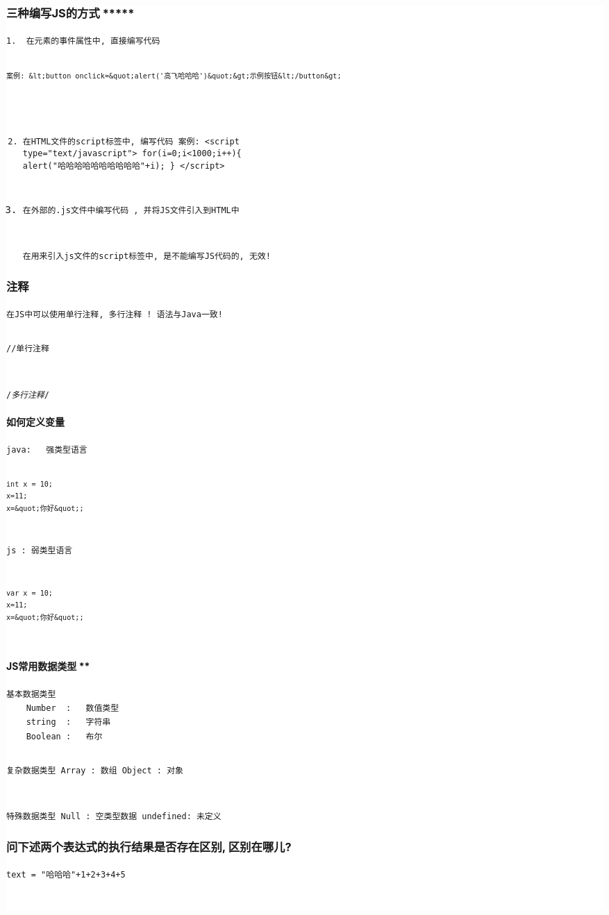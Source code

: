 <h3>三种编写JS的方式 *****</h3>
<pre><code>1.  在元素的事件属性中, 直接编写代码

    案例: &lt;button onclick=&quot;alert('高飞哈哈哈')&quot;&gt;示例按钮&lt;/button&gt;


2.  在HTML文件的script标签中, 编写代码
    案例: 
        &lt;script type=&quot;text/javascript&quot;&gt;
            for(i=0;i&lt;1000;i++){
                alert(&quot;哈哈哈哈哈哈哈哈哈哈&quot;+i);
            }
        &lt;/script&gt;

3.  在外部的.js文件中编写代码 , 并将JS文件引入到HTML中

    在用来引入js文件的script标签中, 是不能编写JS代码的, 无效!
</code></pre>

<h3>注释</h3>
<pre><code>在JS中可以使用单行注释, 多行注释 ! 语法与Java一致!

//单行注释

/*多行注释*/
</code></pre>

<h4>如何定义变量</h4>
<pre><code>java:   强类型语言

    int x = 10;
    x=11;
    x=&quot;你好&quot;;

js  :   弱类型语言

    var x = 10;
    x=11;
    x=&quot;你好&quot;;
</code></pre>

<h4>JS常用数据类型 **</h4>
<pre><code>基本数据类型
    Number  :   数值类型
    string  :   字符串
    Boolean :   布尔

复杂数据类型
    Array   :   数组
    Object  :   对象

特殊数据类型
    Null    :   空类型数据
    undefined:  未定义
</code></pre>

<h3>问下述两个表达式的执行结果是否存在区别, 区别在哪儿?</h3>
<pre><code>text = &quot;哈哈哈&quot;+1+2+3+4+5
